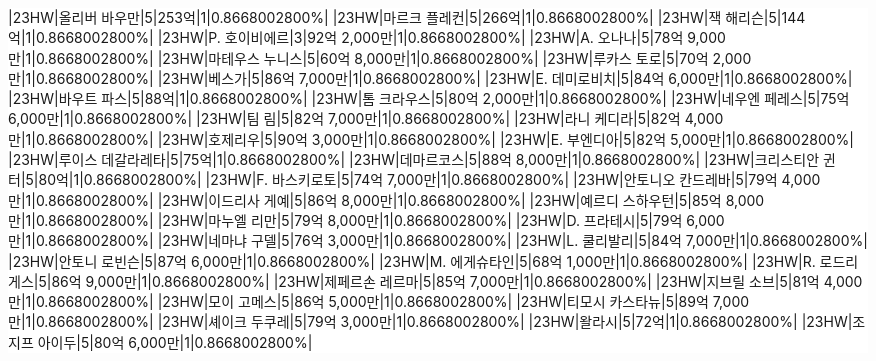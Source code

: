 |23HW|올리버 바우만|5|253억|1|0.8668002800%|
|23HW|마르크 플레컨|5|266억|1|0.8668002800%|
|23HW|잭 해리슨|5|144억|1|0.8668002800%|
|23HW|P. 호이비에르|3|92억 2,000만|1|0.8668002800%|
|23HW|A. 오나나|5|78억 9,000만|1|0.8668002800%|
|23HW|마테우스 누니스|5|60억 8,000만|1|0.8668002800%|
|23HW|루카스 토로|5|70억 2,000만|1|0.8668002800%|
|23HW|베스가|5|86억 7,000만|1|0.8668002800%|
|23HW|E. 데미로비치|5|84억 6,000만|1|0.8668002800%|
|23HW|바우트 파스|5|88억|1|0.8668002800%|
|23HW|톰 크라우스|5|80억 2,000만|1|0.8668002800%|
|23HW|네우엔 페레스|5|75억 6,000만|1|0.8668002800%|
|23HW|팀 림|5|82억 7,000만|1|0.8668002800%|
|23HW|라니 케디라|5|82억 4,000만|1|0.8668002800%|
|23HW|호제리우|5|90억 3,000만|1|0.8668002800%|
|23HW|E. 부엔디아|5|82억 5,000만|1|0.8668002800%|
|23HW|루이스 데갈라레타|5|75억|1|0.8668002800%|
|23HW|데마르코스|5|88억 8,000만|1|0.8668002800%|
|23HW|크리스티안 귄터|5|80억|1|0.8668002800%|
|23HW|F. 바스키로토|5|74억 7,000만|1|0.8668002800%|
|23HW|안토니오 칸드레바|5|79억 4,000만|1|0.8668002800%|
|23HW|이드리사 게예|5|86억 8,000만|1|0.8668002800%|
|23HW|예르디 스하우턴|5|85억 8,000만|1|0.8668002800%|
|23HW|마누엘 리만|5|79억 8,000만|1|0.8668002800%|
|23HW|D. 프라테시|5|79억 6,000만|1|0.8668002800%|
|23HW|네마냐 구델|5|76억 3,000만|1|0.8668002800%|
|23HW|L. 쿨리발리|5|84억 7,000만|1|0.8668002800%|
|23HW|안토니 로빈슨|5|87억 6,000만|1|0.8668002800%|
|23HW|M. 에게슈타인|5|68억 1,000만|1|0.8668002800%|
|23HW|R. 로드리게스|5|86억 9,000만|1|0.8668002800%|
|23HW|제페르손 레르마|5|85억 7,000만|1|0.8668002800%|
|23HW|지브릴 소브|5|81억 4,000만|1|0.8668002800%|
|23HW|모이 고메스|5|86억 5,000만|1|0.8668002800%|
|23HW|티모시 카스타뉴|5|89억 7,000만|1|0.8668002800%|
|23HW|셰이크 두쿠레|5|79억 3,000만|1|0.8668002800%|
|23HW|왈라시|5|72억|1|0.8668002800%|
|23HW|조지프 아이두|5|80억 6,000만|1|0.8668002800%|